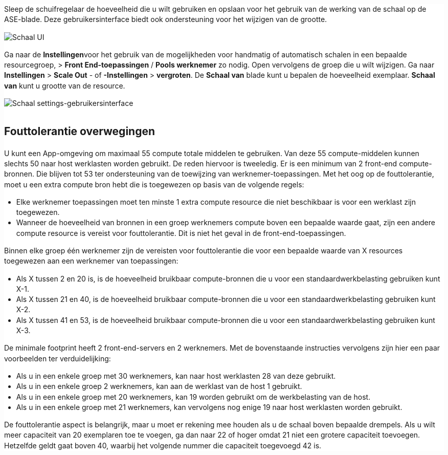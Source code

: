 Sleep de schuifregelaar de hoeveelheid die u wilt gebruiken en opslaan voor het gebruik van de werking van de schaal op de ASE-blade. Deze gebruikersinterface biedt ook ondersteuning voor het wijzigen van de grootte.  

![Schaal UI][6]

Ga naar de **Instellingen**voor het gebruik van de mogelijkheden voor handmatig of automatisch schalen in een bepaalde resourcegroep, > **Front End-toepassingen** / **Pools werknemer** zo nodig. Open vervolgens de groep die u wilt wijzigen. Ga naar **Instellingen** > **Scale Out** - of **-Instellingen** > **vergroten**. De **Schaal van** blade kunt u bepalen de hoeveelheid exemplaar. **Schaal van** kunt u grootte van de resource.  

![Schaal settings-gebruikersinterface][7]

## <a name="fault-tolerance-considerations"></a>Fouttolerantie overwegingen

U kunt een App-omgeving om maximaal 55 compute totale middelen te gebruiken. Van deze 55 compute-middelen kunnen slechts 50 naar host werklasten worden gebruikt. De reden hiervoor is tweeledig. Er is een minimum van 2 front-end compute-bronnen.  Die blijven tot 53 ter ondersteuning van de toewijzing van werknemer-toepassingen. Met het oog op de fouttolerantie, moet u een extra compute bron hebt die is toegewezen op basis van de volgende regels:

- Elke werknemer toepassingen moet ten minste 1 extra compute resource die niet beschikbaar is voor een werklast zijn toegewezen.
- Wanneer de hoeveelheid van bronnen in een groep werknemers compute boven een bepaalde waarde gaat, zijn een andere compute resource is vereist voor fouttolerantie. Dit is niet het geval in de front-end-toepassingen.

Binnen elke groep één werknemer zijn de vereisten voor fouttolerantie die voor een bepaalde waarde van X resources toegewezen aan een werknemer van toepassingen:

- Als X tussen 2 en 20 is, is de hoeveelheid bruikbaar compute-bronnen die u voor een standaardwerkbelasting gebruiken kunt X-1.
- Als X tussen 21 en 40, is de hoeveelheid bruikbaar compute-bronnen die u voor een standaardwerkbelasting gebruiken kunt X-2.
- Als X tussen 41 en 53, is de hoeveelheid bruikbaar compute-bronnen die u voor een standaardwerkbelasting gebruiken kunt X-3.

De minimale footprint heeft 2 front-end-servers en 2 werknemers.  Met de bovenstaande instructies vervolgens zijn hier een paar voorbeelden ter verduidelijking:  

- Als u in een enkele groep met 30 werknemers, kan naar host werklasten 28 van deze gebruikt.
- Als u in een enkele groep 2 werknemers, kan aan de werklast van de host 1 gebruikt.
- Als u in een enkele groep met 20 werknemers, kan 19 worden gebruikt om de werkbelasting van de host.  
- Als u in een enkele groep met 21 werknemers, kan vervolgens nog enige 19 naar host werklasten worden gebruikt.  

De fouttolerantie aspect is belangrijk, maar u moet er rekening mee houden als u de schaal boven bepaalde drempels. Als u wilt meer capaciteit van 20 exemplaren toe te voegen, ga dan naar 22 of hoger omdat 21 niet een grotere capaciteit toevoegen. Hetzelfde geldt gaat boven 40, waarbij het volgende nummer die capaciteit toegevoegd 42 is.  


[1]: ./media/app-service-web-configure-an-app-service-environment/ase-icon.png
[2]: ./media/app-service-web-configure-an-app-service-environment/aseconfig-aseblade.png
[3]: ./media/app-service-web-configure-an-app-service-environment/aseconfig-poolchart.png
[4]: ./media/app-service-web-configure-an-app-service-environment/aseconfig-properties.png
[5]: ./media/app-service-web-configure-an-app-service-environment/aseconfig-poolblade.png
[6]: ./media/app-service-web-configure-an-app-service-environment/aseconfig-scalecommand.png
[7]: ./media/app-service-web-configure-an-app-service-environment/aseconfig-poolscale.png
[8]: ./media/app-service-web-configure-an-app-service-environment/aseconfig-pricingtiers.png
[9]: ./media/app-service-web-configure-an-app-service-environment/aseconfig-deletease.png
[WhatisASE]: http://azure.microsoft.com/documentation/articles/app-service-app-service-environment-intro/
[Appserviceplans]: http://azure.microsoft.com/documentation/articles/azure-web-sites-web-hosting-plans-in-depth-overview/
[HowtoCreateASE]: http://azure.microsoft.com/documentation/articles/app-service-web-how-to-create-an-app-service-environment/
[HowtoScale]: http://azure.microsoft.com/documentation/articles/app-service-web-scale-a-web-app-in-an-app-service-environment/
[ControlInbound]: http://azure.microsoft.com/documentation/articles/app-service-app-service-environment-control-inbound-traffic/
[virtualnetwork]: https://azure.microsoft.com/documentation/articles/virtual-networks-faq/
[AppServicePricing]: http://azure.microsoft.com/pricing/details/app-service/
[AzureAppService]: http://azure.microsoft.com/documentation/articles/app-service-value-prop-what-is/
[ASEAutoscale]: http://azure.microsoft.com/documentation/articles/app-service-environment-auto-scale/
[ExpressRoute]: http://azure.microsoft.com/documentation/articles/app-service-app-service-environment-network-configuration-expressroute/
[ILBASE]: http://azure.microsoft.com/documentation/articles/app-service-environment-with-internal-load-balancer/